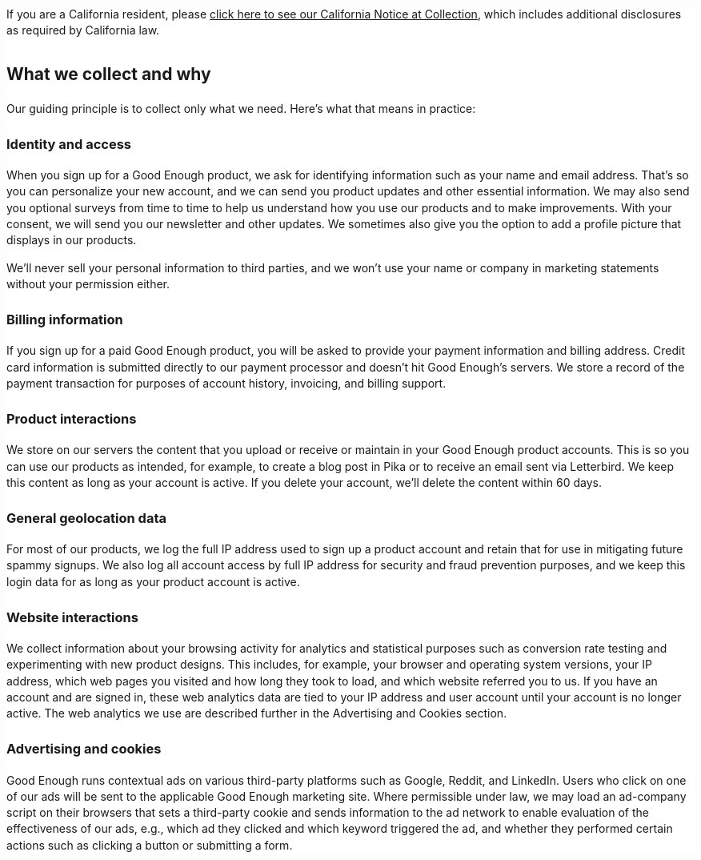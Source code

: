 If you are a California resident, please [click here to see our California Notice at Collection](../ccpa/), which includes additional disclosures as required by California law.

## What we collect and why

Our guiding principle is to collect only what we need. Here’s what that means in practice:

### Identity and access

When you sign up for a Good Enough product, we ask for identifying information such as your name and email address. That’s so you can personalize your new account, and we can send you product updates and other essential information. We may also send you optional surveys from time to time to help us understand how you use our products and to make improvements. With your consent, we will send you our newsletter and other updates. We sometimes also give you the option to add a profile picture that displays in our products.

We’ll never sell your personal information to third parties, and we won’t use your name or company in marketing statements without your permission either.

### Billing information

If you sign up for a paid Good Enough product, you will be asked to provide your payment information and billing address. Credit card information is submitted directly to our payment processor and doesn’t hit Good Enough’s servers. We store a record of the payment transaction for purposes of account history, invoicing, and billing support.

### Product interactions

We store on our servers the content that you upload or receive or maintain in your Good Enough product accounts. This is so you can use our products as intended, for example, to create a blog post in Pika or to receive an email sent via Letterbird. We keep this content as long as your account is active. If you delete your account, we’ll delete the content within 60 days.

### General geolocation data

For most of our products, we log the full IP address used to sign up a product account and retain that for use in mitigating future spammy signups. We also log all account access by full IP address for security and fraud prevention purposes, and we keep this login data for as long as your product account is active.

### Website interactions

We collect information about your browsing activity for analytics and statistical purposes such as conversion rate testing and experimenting with new product designs. This includes, for example, your browser and operating system versions, your IP address, which web pages you visited and how long they took to load, and which website referred you to us. If you have an account and are signed in, these web analytics data are tied to your IP address and user account until your account is no longer active. The web analytics we use are described further in the Advertising and Cookies section.

### Advertising and cookies

Good Enough runs contextual ads on various third-party platforms such as Google, Reddit, and LinkedIn. Users who click on one of our ads will be sent to the applicable Good Enough marketing site. Where permissible under law, we may load an ad-company script on their browsers that sets a third-party cookie and sends information to the ad network to enable evaluation of the effectiveness of our ads, e.g., which ad they clicked and which keyword triggered the ad, and whether they performed certain actions such as clicking a button or submitting a form.
